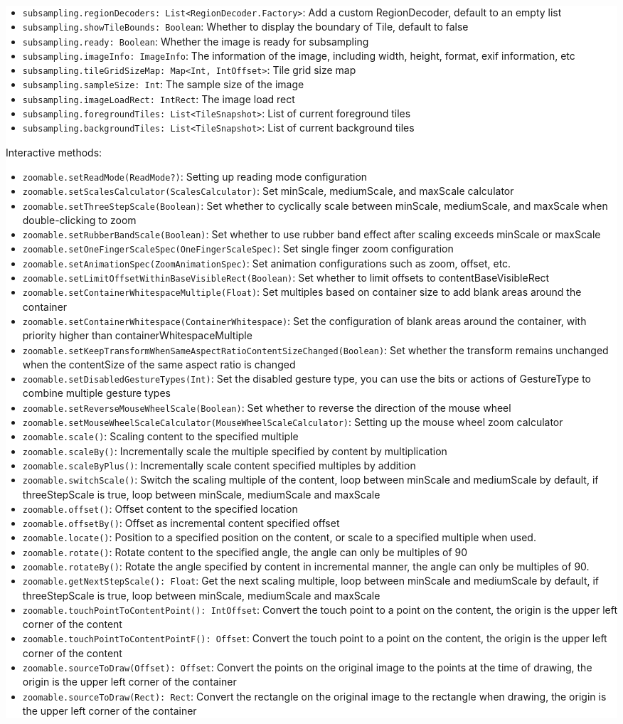 * `subsampling.regionDecoders: List<RegionDecoder.Factory>`: Add a custom RegionDecoder, default to
  an empty list
* `subsampling.showTileBounds: Boolean`: Whether to display the boundary of Tile, default to false
* `subsampling.ready: Boolean`: Whether the image is ready for subsampling
* `subsampling.imageInfo: ImageInfo`: The information of the image, including width, height, format,
  exif information, etc
* `subsampling.tileGridSizeMap: Map<Int, IntOffset>`: Tile grid size map
* `subsampling.sampleSize: Int`: The sample size of the image
* `subsampling.imageLoadRect: IntRect`: The image load rect
* `subsampling.foregroundTiles: List<TileSnapshot>`: List of current foreground tiles
* `subsampling.backgroundTiles: List<TileSnapshot>`: List of current background tiles

Interactive methods:

* `zoomable.setReadMode(ReadMode?)`: Setting up reading mode configuration
* `zoomable.setScalesCalculator(ScalesCalculator)`: Set minScale, mediumScale, and maxScale
  calculator
* `zoomable.setThreeStepScale(Boolean)`: Set whether to cyclically scale between minScale,
  mediumScale, and maxScale when double-clicking to zoom
* `zoomable.setRubberBandScale(Boolean)`: Set whether to use rubber band effect after scaling
  exceeds minScale or maxScale
* `zoomable.setOneFingerScaleSpec(OneFingerScaleSpec)`: Set single finger zoom configuration
* `zoomable.setAnimationSpec(ZoomAnimationSpec)`: Set animation configurations such as zoom, offset,
  etc.
* `zoomable.setLimitOffsetWithinBaseVisibleRect(Boolean)`: Set whether to limit offsets to
  contentBaseVisibleRect
* `zoomable.setContainerWhitespaceMultiple(Float)`: Set multiples based on container size to add
  blank areas around the container
* `zoomable.setContainerWhitespace(ContainerWhitespace)`: Set the configuration of blank areas
  around the container, with priority higher than containerWhitespaceMultiple
* `zoomable.setKeepTransformWhenSameAspectRatioContentSizeChanged(Boolean)`: Set whether the
  transform remains unchanged when the contentSize of the same aspect ratio is changed
* `zoomable.setDisabledGestureTypes(Int)`: Set the disabled gesture type, you can use the bits or
  actions of GestureType to combine multiple gesture types
* `zoomable.setReverseMouseWheelScale(Boolean)`: Set whether to reverse the direction of the mouse
  wheel
* `zoomable.setMouseWheelScaleCalculator(MouseWheelScaleCalculator)`: Setting up the mouse wheel
  zoom calculator
* `zoomable.scale()`: Scaling content to the specified multiple
* `zoomable.scaleBy()`: Incrementally scale the multiple specified by content by multiplication
* `zoomable.scaleByPlus()`: Incrementally scale content specified multiples by addition
* `zoomable.switchScale()`: Switch the scaling multiple of the content, loop between minScale and
  mediumScale by default, if threeStepScale is true, loop between minScale, mediumScale and maxScale
* `zoomable.offset()`: Offset content to the specified location
* `zoomable.offsetBy()`: Offset as incremental content specified offset
* `zoomable.locate()`: Position to a specified position on the content, or scale to a specified
  multiple when used.
* `zoomable.rotate()`: Rotate content to the specified angle, the angle can only be multiples of 90
* `zoomable.rotateBy()`: Rotate the angle specified by content in incremental manner, the angle can
  only be multiples of 90.
* `zoomable.getNextStepScale(): Float`: Get the next scaling multiple, loop between minScale and
  mediumScale by default, if threeStepScale is true, loop between minScale, mediumScale and maxScale
* `zoomable.touchPointToContentPoint(): IntOffset`: Convert the touch point to a point on the
  content, the origin is the upper left corner of the content
* `zoomable.touchPointToContentPointF(): Offset`: Convert the touch point to a point on the content,
  the origin is the upper left corner of the content
* `zoomable.sourceToDraw(Offset): Offset`: Convert the points on the original image to the points at
  the time of drawing, the origin is the upper left corner of the container
* `zoomable.sourceToDraw(Rect): Rect`: Convert the rectangle on the original image to the rectangle
  when drawing, the origin is the upper left corner of the container